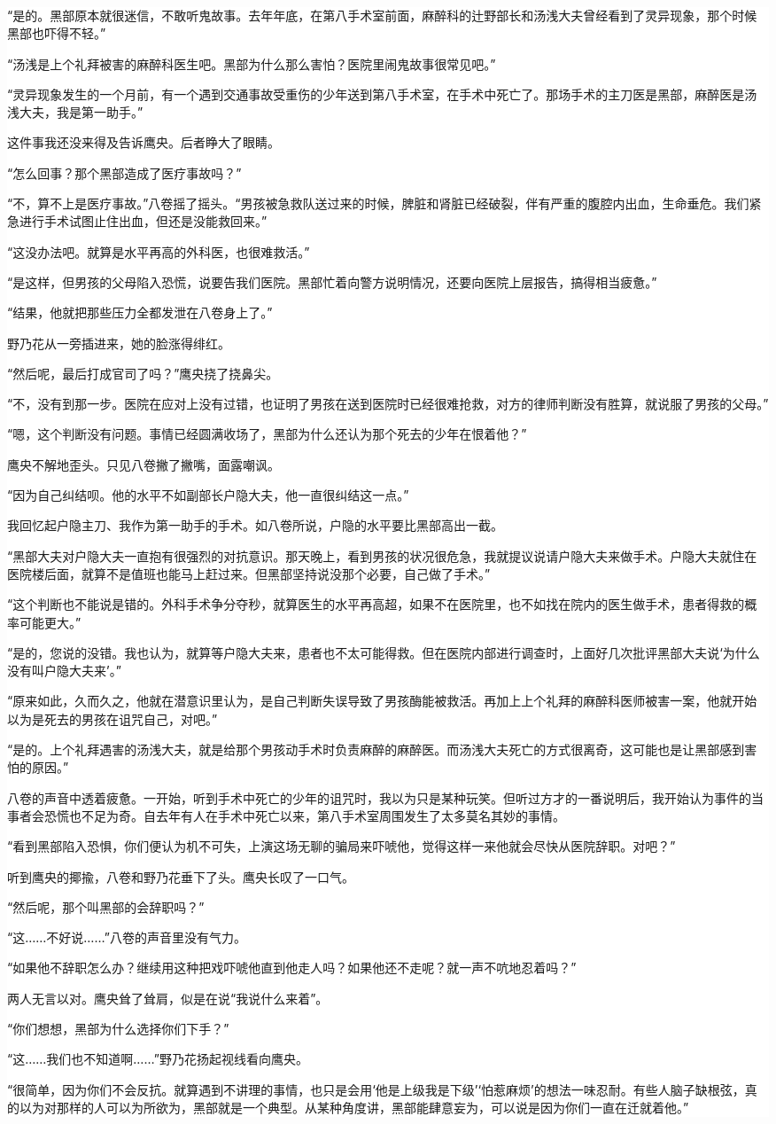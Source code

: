 “是的。黑部原本就很迷信，不敢听鬼故事。去年年底，在第八手术室前面，麻醉科的辻野部长和汤浅大夫曾经看到了灵异现象，那个时候黑部也吓得不轻。”

“汤浅是上个礼拜被害的麻醉科医生吧。黑部为什么那么害怕？医院里闹鬼故事很常见吧。”

“灵异现象发生的一个月前，有一个遇到交通事故受重伤的少年送到第八手术室，在手术中死亡了。那场手术的主刀医是黑部，麻醉医是汤浅大夫，我是第一助手。”

这件事我还没来得及告诉鹰央。后者睁大了眼睛。

“怎么回事？那个黑部造成了医疗事故吗？”

“不，算不上是医疗事故。”八卷摇了摇头。“男孩被急救队送过来的时候，脾脏和肾脏已经破裂，伴有严重的腹腔内出血，生命垂危。我们紧急进行手术试图止住出血，但还是没能救回来。”

“这没办法吧。就算是水平再高的外科医，也很难救活。”

“是这样，但男孩的父母陷入恐慌，说要告我们医院。黑部忙着向警方说明情况，还要向医院上层报告，搞得相当疲惫。”

“结果，他就把那些压力全都发泄在八卷身上了。”

野乃花从一旁插进来，她的脸涨得绯红。

“然后呢，最后打成官司了吗？”鹰央挠了挠鼻尖。

“不，没有到那一步。医院在应对上没有过错，也证明了男孩在送到医院时已经很难抢救，对方的律师判断没有胜算，就说服了男孩的父母。”

“嗯，这个判断没有问题。事情已经圆满收场了，黑部为什么还认为那个死去的少年在恨着他？”

鹰央不解地歪头。只见八卷撇了撇嘴，面露嘲讽。

“因为自己纠结呗。他的水平不如副部长户隐大夫，他一直很纠结这一点。”

我回忆起户隐主刀、我作为第一助手的手术。如八卷所说，户隐的水平要比黑部高出一截。

“黑部大夫对户隐大夫一直抱有很强烈的对抗意识。那天晚上，看到男孩的状况很危急，我就提议说请户隐大夫来做手术。户隐大夫就住在医院楼后面，就算不是值班也能马上赶过来。但黑部坚持说没那个必要，自己做了手术。”

“这个判断也不能说是错的。外科手术争分夺秒，就算医生的水平再高超，如果不在医院里，也不如找在院内的医生做手术，患者得救的概率可能更大。”

“是的，您说的没错。我也认为，就算等户隐大夫来，患者也不太可能得救。但在医院内部进行调查时，上面好几次批评黑部大夫说‘为什么没有叫户隐大夫来’。”

“原来如此，久而久之，他就在潜意识里认为，是自己判断失误导致了男孩酶能被救活。再加上上个礼拜的麻醉科医师被害一案，他就开始以为是死去的男孩在诅咒自己，对吧。”

“是的。上个礼拜遇害的汤浅大夫，就是给那个男孩动手术时负责麻醉的麻醉医。而汤浅大夫死亡的方式很离奇，这可能也是让黑部感到害怕的原因。”

八卷的声音中透着疲惫。一开始，听到手术中死亡的少年的诅咒时，我以为只是某种玩笑。但听过方才的一番说明后，我开始认为事件的当事者会恐慌也不足为奇。自去年有人在手术中死亡以来，第八手术室周围发生了太多莫名其妙的事情。

“看到黑部陷入恐惧，你们便认为机不可失，上演这场无聊的骗局来吓唬他，觉得这样一来他就会尽快从医院辞职。对吧？”

听到鹰央的揶揄，八卷和野乃花垂下了头。鹰央长叹了一口气。

“然后呢，那个叫黑部的会辞职吗？”

“这……不好说……”八卷的声音里没有气力。

“如果他不辞职怎么办？继续用这种把戏吓唬他直到他走人吗？如果他还不走呢？就一声不吭地忍着吗？”

两人无言以对。鹰央耸了耸肩，似是在说“我说什么来着”。

“你们想想，黑部为什么选择你们下手？”

“这……我们也不知道啊……”野乃花扬起视线看向鹰央。

“很简单，因为你们不会反抗。就算遇到不讲理的事情，也只是会用‘他是上级我是下级’‘怕惹麻烦’的想法一味忍耐。有些人脑子缺根弦，真的以为对那样的人可以为所欲为，黑部就是一个典型。从某种角度讲，黑部能肆意妄为，可以说是因为你们一直在迁就着他。”
